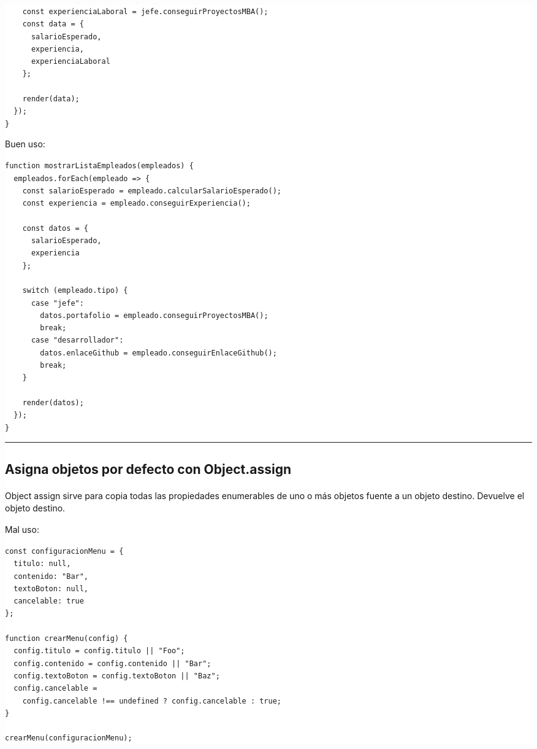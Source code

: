 ```
    const experienciaLaboral = jefe.conseguirProyectosMBA();
    const data = {
      salarioEsperado,
      experiencia,
      experienciaLaboral
    };

    render(data);
  });
}
```

Buen uso:

```
function mostrarListaEmpleados(empleados) {
  empleados.forEach(empleado => {
    const salarioEsperado = empleado.calcularSalarioEsperado();
    const experiencia = empleado.conseguirExperiencia();

    const datos = {
      salarioEsperado,
      experiencia
    };

    switch (empleado.tipo) {
      case "jefe":
        datos.portafolio = empleado.conseguirProyectosMBA();
        break;
      case "desarrollador":
        datos.enlaceGithub = empleado.conseguirEnlaceGithub();
        break;
    }

    render(datos);
  });
}
```
---


## Asigna objetos por defecto con Object.assign

Object assign sirve para copia todas las propiedades enumerables de uno o más objetos fuente a un objeto destino. Devuelve el objeto destino.


Mal uso:

```
const configuracionMenu = {
  titulo: null,
  contenido: "Bar",
  textoBoton: null,
  cancelable: true
};

function crearMenu(config) {
  config.titulo = config.titulo || "Foo";
  config.contenido = config.contenido || "Bar";
  config.textoBoton = config.textoBoton || "Baz";
  config.cancelable =
    config.cancelable !== undefined ? config.cancelable : true;
}

crearMenu(configuracionMenu);
```